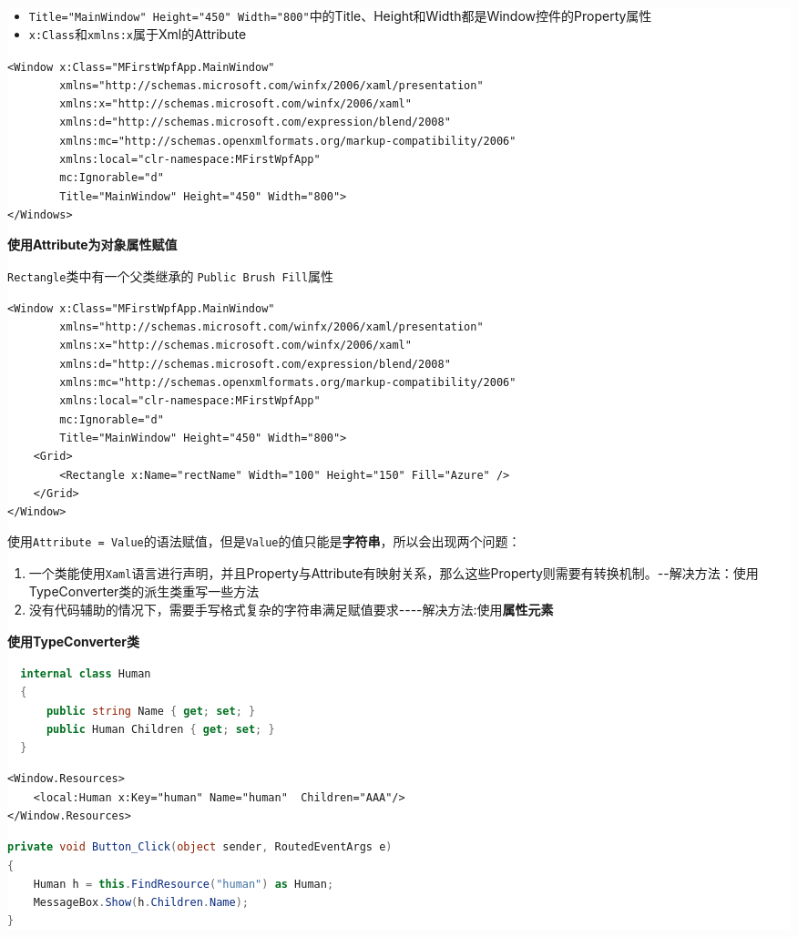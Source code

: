 - `Title="MainWindow" Height="450" Width="800"`中的Title、Height和Width都是Window控件的Property属性
- `x:Class`和`xmlns:x`属于Xml的Attribute

`````xaml
<Window x:Class="MFirstWpfApp.MainWindow"
        xmlns="http://schemas.microsoft.com/winfx/2006/xaml/presentation"
        xmlns:x="http://schemas.microsoft.com/winfx/2006/xaml"
        xmlns:d="http://schemas.microsoft.com/expression/blend/2008"
        xmlns:mc="http://schemas.openxmlformats.org/markup-compatibility/2006"
        xmlns:local="clr-namespace:MFirstWpfApp"
        mc:Ignorable="d"
        Title="MainWindow" Height="450" Width="800">
</Windows>
`````

**使用Attribute为对象属性赋值**

`Rectangle`类中有一个父类继承的 `Public Brush Fill`属性

```xaml
<Window x:Class="MFirstWpfApp.MainWindow"
        xmlns="http://schemas.microsoft.com/winfx/2006/xaml/presentation"
        xmlns:x="http://schemas.microsoft.com/winfx/2006/xaml"
        xmlns:d="http://schemas.microsoft.com/expression/blend/2008"
        xmlns:mc="http://schemas.openxmlformats.org/markup-compatibility/2006"
        xmlns:local="clr-namespace:MFirstWpfApp"
        mc:Ignorable="d"
        Title="MainWindow" Height="450" Width="800">
    <Grid>
        <Rectangle x:Name="rectName" Width="100" Height="150" Fill="Azure" />
    </Grid>
</Window>
```

使用`Attribute = Value`的语法赋值，但是`Value`的值只能是**字符串**，所以会出现两个问题：

1. 一个类能使用`Xaml`语言进行声明，并且Property与Attribute有映射关系，那么这些Property则需要有转换机制。--解决方法：使用TypeConverter类的派生类重写一些方法
2. 没有代码辅助的情况下，需要手写格式复杂的字符串满足赋值要求----解决方法:使用**属性元素**

**使用TypeConverter类**

```c#
  internal class Human
  {
      public string Name { get; set; }
      public Human Children { get; set; }
  }
```

```xaml
<Window.Resources>
    <local:Human x:Key="human" Name="human"  Children="AAA"/>
</Window.Resources>
```

```c#
private void Button_Click(object sender, RoutedEventArgs e)
{
    Human h = this.FindResource("human") as Human;
    MessageBox.Show(h.Children.Name);
}
```
